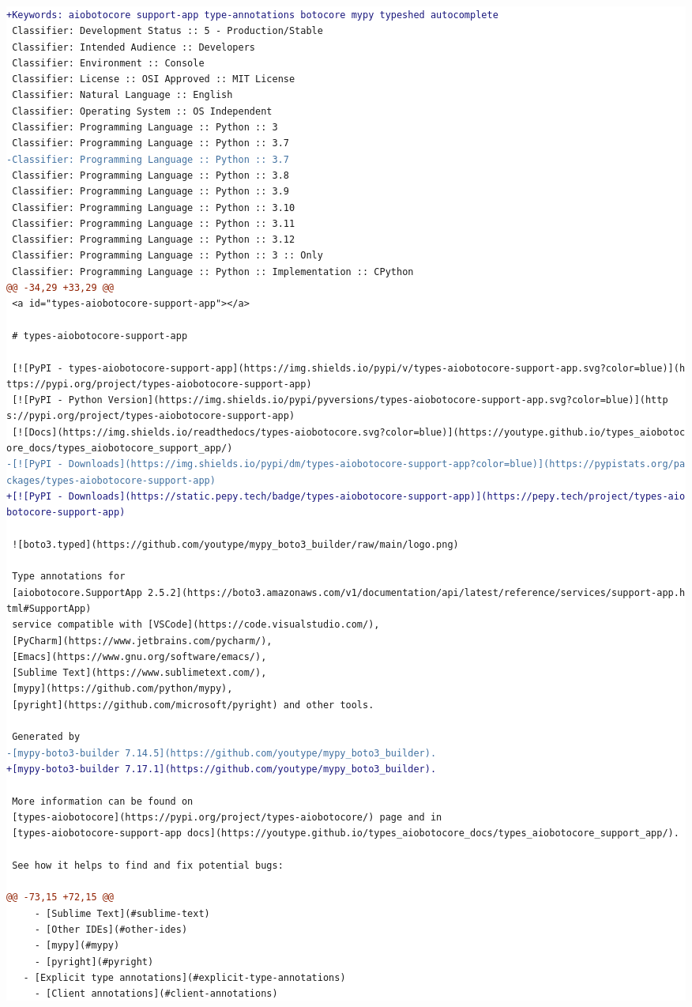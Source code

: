 ```diff
+Keywords: aiobotocore support-app type-annotations botocore mypy typeshed autocomplete
 Classifier: Development Status :: 5 - Production/Stable
 Classifier: Intended Audience :: Developers
 Classifier: Environment :: Console
 Classifier: License :: OSI Approved :: MIT License
 Classifier: Natural Language :: English
 Classifier: Operating System :: OS Independent
 Classifier: Programming Language :: Python :: 3
 Classifier: Programming Language :: Python :: 3.7
-Classifier: Programming Language :: Python :: 3.7
 Classifier: Programming Language :: Python :: 3.8
 Classifier: Programming Language :: Python :: 3.9
 Classifier: Programming Language :: Python :: 3.10
 Classifier: Programming Language :: Python :: 3.11
 Classifier: Programming Language :: Python :: 3.12
 Classifier: Programming Language :: Python :: 3 :: Only
 Classifier: Programming Language :: Python :: Implementation :: CPython
@@ -34,29 +33,29 @@
 <a id="types-aiobotocore-support-app"></a>
 
 # types-aiobotocore-support-app
 
 [![PyPI - types-aiobotocore-support-app](https://img.shields.io/pypi/v/types-aiobotocore-support-app.svg?color=blue)](https://pypi.org/project/types-aiobotocore-support-app)
 [![PyPI - Python Version](https://img.shields.io/pypi/pyversions/types-aiobotocore-support-app.svg?color=blue)](https://pypi.org/project/types-aiobotocore-support-app)
 [![Docs](https://img.shields.io/readthedocs/types-aiobotocore.svg?color=blue)](https://youtype.github.io/types_aiobotocore_docs/types_aiobotocore_support_app/)
-[![PyPI - Downloads](https://img.shields.io/pypi/dm/types-aiobotocore-support-app?color=blue)](https://pypistats.org/packages/types-aiobotocore-support-app)
+[![PyPI - Downloads](https://static.pepy.tech/badge/types-aiobotocore-support-app)](https://pepy.tech/project/types-aiobotocore-support-app)
 
 ![boto3.typed](https://github.com/youtype/mypy_boto3_builder/raw/main/logo.png)
 
 Type annotations for
 [aiobotocore.SupportApp 2.5.2](https://boto3.amazonaws.com/v1/documentation/api/latest/reference/services/support-app.html#SupportApp)
 service compatible with [VSCode](https://code.visualstudio.com/),
 [PyCharm](https://www.jetbrains.com/pycharm/),
 [Emacs](https://www.gnu.org/software/emacs/),
 [Sublime Text](https://www.sublimetext.com/),
 [mypy](https://github.com/python/mypy),
 [pyright](https://github.com/microsoft/pyright) and other tools.
 
 Generated by
-[mypy-boto3-builder 7.14.5](https://github.com/youtype/mypy_boto3_builder).
+[mypy-boto3-builder 7.17.1](https://github.com/youtype/mypy_boto3_builder).
 
 More information can be found on
 [types-aiobotocore](https://pypi.org/project/types-aiobotocore/) page and in
 [types-aiobotocore-support-app docs](https://youtype.github.io/types_aiobotocore_docs/types_aiobotocore_support_app/).
 
 See how it helps to find and fix potential bugs:
 
@@ -73,15 +72,15 @@
     - [Sublime Text](#sublime-text)
     - [Other IDEs](#other-ides)
     - [mypy](#mypy)
     - [pyright](#pyright)
   - [Explicit type annotations](#explicit-type-annotations)
     - [Client annotations](#client-annotations)
```